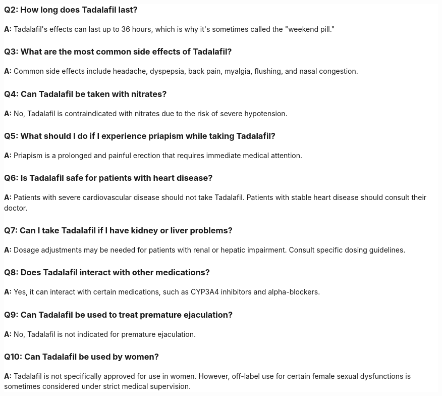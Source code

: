 ### **Q2: How long does Tadalafil last?**

**A:** Tadalafil's effects can last up to 36 hours, which is why it's sometimes called the "weekend pill."

### **Q3: What are the most common side effects of Tadalafil?**

**A:** Common side effects include headache, dyspepsia, back pain, myalgia, flushing, and nasal congestion.

### **Q4:  Can Tadalafil be taken with nitrates?**

**A:** No, Tadalafil is contraindicated with nitrates due to the risk of severe hypotension.

### **Q5: What should I do if I experience priapism while taking Tadalafil?**

**A:**  Priapism is a prolonged and painful erection that requires immediate medical attention.

### **Q6: Is Tadalafil safe for patients with heart disease?**

**A:** Patients with severe cardiovascular disease should not take Tadalafil. Patients with stable heart disease should consult their doctor.

### **Q7: Can I take Tadalafil if I have kidney or liver problems?**

**A:**  Dosage adjustments may be needed for patients with renal or hepatic impairment. Consult specific dosing guidelines.

### **Q8:  Does Tadalafil interact with other medications?**

**A:** Yes, it can interact with certain medications, such as CYP3A4 inhibitors and alpha-blockers.

### **Q9:  Can Tadalafil be used to treat premature ejaculation?**

**A:** No, Tadalafil is not indicated for premature ejaculation.

### **Q10: Can Tadalafil be used by women?**

**A:** Tadalafil is not specifically approved for use in women. However, off-label use for certain female sexual dysfunctions is sometimes considered under strict medical supervision.

